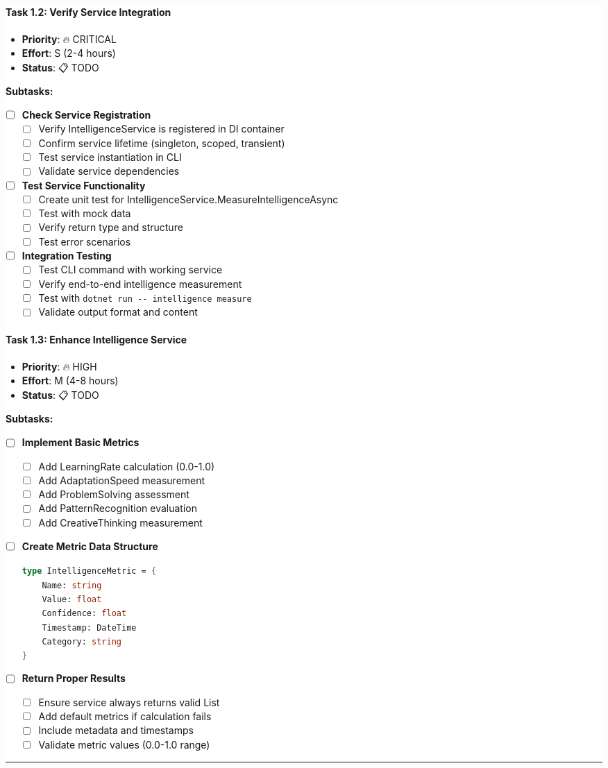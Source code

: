 #### **Task 1.2: Verify Service Integration**
- **Priority**: 🔥 CRITICAL  
- **Effort**: S (2-4 hours)
- **Status**: 📋 TODO

**Subtasks:**
- [ ] **Check Service Registration**
  - [ ] Verify IntelligenceService is registered in DI container
  - [ ] Confirm service lifetime (singleton, scoped, transient)
  - [ ] Test service instantiation in CLI
  - [ ] Validate service dependencies

- [ ] **Test Service Functionality**
  - [ ] Create unit test for IntelligenceService.MeasureIntelligenceAsync
  - [ ] Test with mock data
  - [ ] Verify return type and structure
  - [ ] Test error scenarios

- [ ] **Integration Testing**
  - [ ] Test CLI command with working service
  - [ ] Verify end-to-end intelligence measurement
  - [ ] Test with `dotnet run -- intelligence measure`
  - [ ] Validate output format and content

#### **Task 1.3: Enhance Intelligence Service**
- **Priority**: 🔥 HIGH
- **Effort**: M (4-8 hours)  
- **Status**: 📋 TODO

**Subtasks:**
- [ ] **Implement Basic Metrics**
  - [ ] Add LearningRate calculation (0.0-1.0)
  - [ ] Add AdaptationSpeed measurement
  - [ ] Add ProblemSolving assessment
  - [ ] Add PatternRecognition evaluation
  - [ ] Add CreativeThinking measurement

- [ ] **Create Metric Data Structure**
  ```fsharp
  type IntelligenceMetric = {
      Name: string
      Value: float
      Confidence: float
      Timestamp: DateTime
      Category: string
  }
  ```

- [ ] **Return Proper Results**
  - [ ] Ensure service always returns valid List<IntelligenceMetric>
  - [ ] Add default metrics if calculation fails
  - [ ] Include metadata and timestamps
  - [ ] Validate metric values (0.0-1.0 range)

---